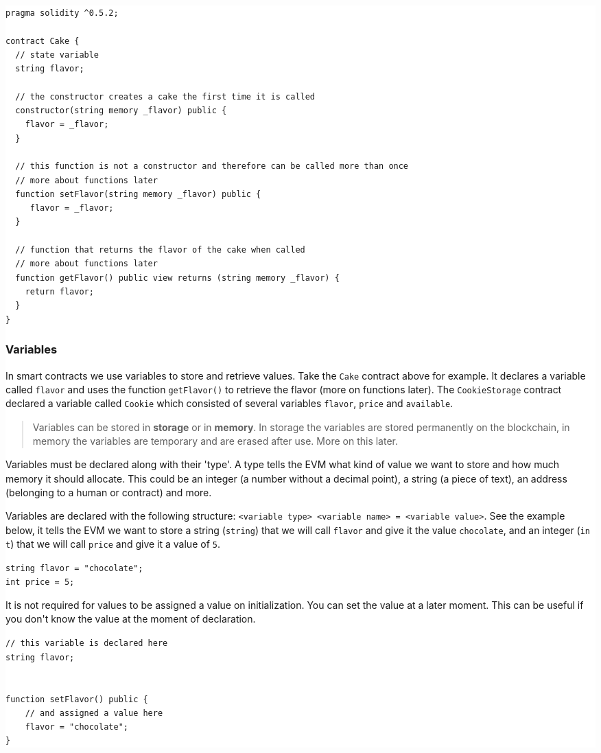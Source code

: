 ```solidity
pragma solidity ^0.5.2;

contract Cake {
  // state variable
  string flavor;

  // the constructor creates a cake the first time it is called
  constructor(string memory _flavor) public {
    flavor = _flavor;
  }

  // this function is not a constructor and therefore can be called more than once
  // more about functions later
  function setFlavor(string memory _flavor) public {
     flavor = _flavor;
  }

  // function that returns the flavor of the cake when called
  // more about functions later
  function getFlavor() public view returns (string memory _flavor) {
    return flavor;
  }
}
```

### Variables

In smart contracts we use variables to store and retrieve values. Take the `Cake` contract above for example. It declares a variable called `flavor` and uses the function `getFlavor()` to retrieve the flavor (more on functions later). The `CookieStorage` contract declared a variable called `Cookie` which consisted of several variables `flavor`, `price` and `available`.

> Variables can be stored in **storage** or in **memory**. In storage the variables are stored permanently on the blockchain, in memory the variables are temporary and are erased after use. More on this later.

Variables must be declared along with their 'type'. A type tells the EVM what kind of value we want to store and how much memory it should allocate. This could be an integer (a number without a decimal point), a string (a piece of text), an address (belonging to a human or contract) and more.

Variables are declared with the following structure: `<variable type> <variable name> = <variable value>`. See the example below, it tells the EVM we want to store a string (`string`) that we will call `flavor` and give it the value `chocolate`, and an integer (`int`) that we will call `price` and give it a value of `5`.

```solidity
string flavor = "chocolate";
int price = 5;
```

It is not required for values to be assigned a value on initialization. You can set the value at a later moment. This can be useful if you don't know the value at the moment of declaration.

```solidity
// this variable is declared here
string flavor;


function setFlavor() public {
    // and assigned a value here
    flavor = "chocolate";
}
```
